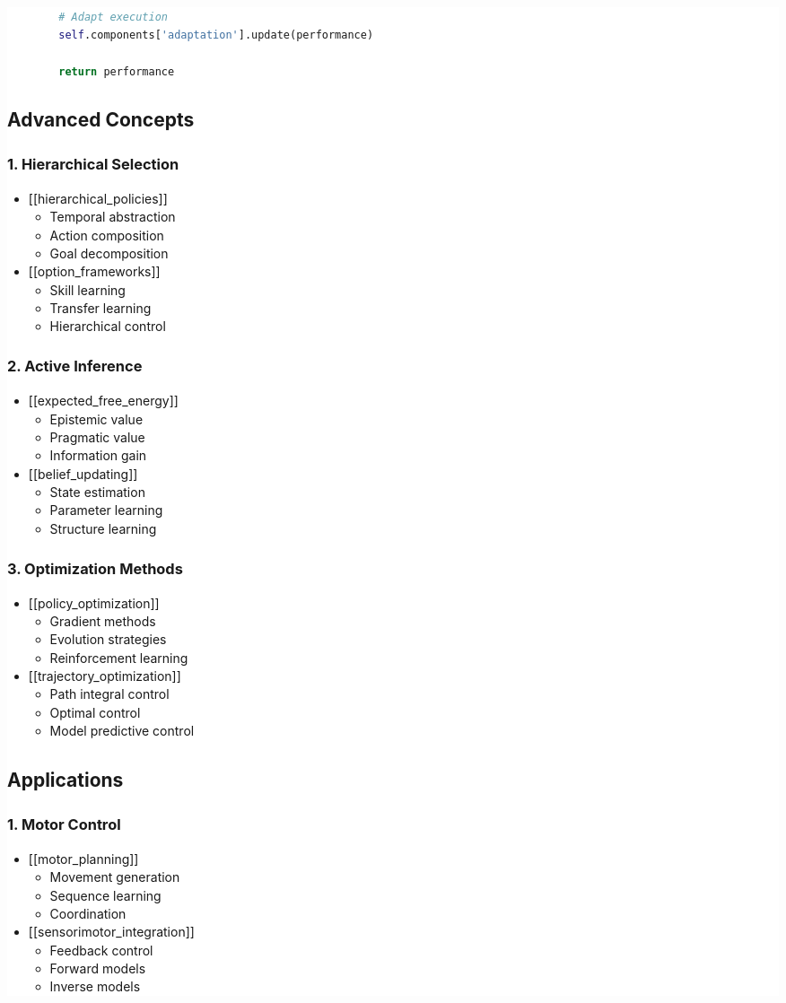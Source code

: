 ```python
        # Adapt execution
        self.components['adaptation'].update(performance)
        
        return performance
```

## Advanced Concepts

### 1. Hierarchical Selection
- [[hierarchical_policies]]
  - Temporal abstraction
  - Action composition
  - Goal decomposition
- [[option_frameworks]]
  - Skill learning
  - Transfer learning
  - Hierarchical control

### 2. Active Inference
- [[expected_free_energy]]
  - Epistemic value
  - Pragmatic value
  - Information gain
- [[belief_updating]]
  - State estimation
  - Parameter learning
  - Structure learning

### 3. Optimization Methods
- [[policy_optimization]]
  - Gradient methods
  - Evolution strategies
  - Reinforcement learning
- [[trajectory_optimization]]
  - Path integral control
  - Optimal control
  - Model predictive control

## Applications

### 1. Motor Control
- [[motor_planning]]
  - Movement generation
  - Sequence learning
  - Coordination
- [[sensorimotor_integration]]
  - Feedback control
  - Forward models
  - Inverse models
